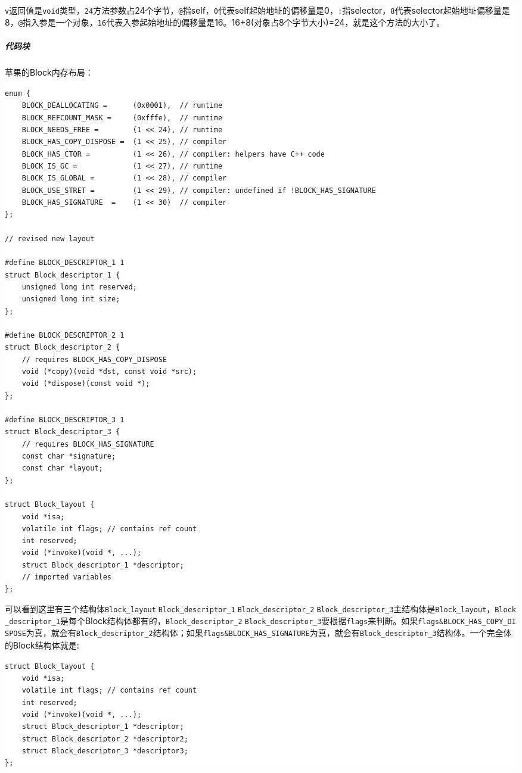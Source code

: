 `v`返回值是`void`类型，`24`方法参数占24个字节，`@`指self，`0`代表self起始地址的偏移量是0，`:`指selector，`8`代表selector起始地址偏移量是8，`@`指入参是一个对象，`16`代表入参起始地址的偏移量是16。16+8(对象占8个字节大小)=24，就是这个方法的大小了。

##### 代码块
苹果的Block内存布局：
```
enum {
    BLOCK_DEALLOCATING =      (0x0001),  // runtime
    BLOCK_REFCOUNT_MASK =     (0xfffe),  // runtime
    BLOCK_NEEDS_FREE =        (1 << 24), // runtime
    BLOCK_HAS_COPY_DISPOSE =  (1 << 25), // compiler
    BLOCK_HAS_CTOR =          (1 << 26), // compiler: helpers have C++ code
    BLOCK_IS_GC =             (1 << 27), // runtime
    BLOCK_IS_GLOBAL =         (1 << 28), // compiler
    BLOCK_USE_STRET =         (1 << 29), // compiler: undefined if !BLOCK_HAS_SIGNATURE
    BLOCK_HAS_SIGNATURE  =    (1 << 30)  // compiler
};

// revised new layout

#define BLOCK_DESCRIPTOR_1 1
struct Block_descriptor_1 {
    unsigned long int reserved;
    unsigned long int size;
};

#define BLOCK_DESCRIPTOR_2 1
struct Block_descriptor_2 {
    // requires BLOCK_HAS_COPY_DISPOSE
    void (*copy)(void *dst, const void *src);
    void (*dispose)(const void *);
};

#define BLOCK_DESCRIPTOR_3 1
struct Block_descriptor_3 {
    // requires BLOCK_HAS_SIGNATURE
    const char *signature;
    const char *layout;
};

struct Block_layout {
    void *isa;
    volatile int flags; // contains ref count
    int reserved; 
    void (*invoke)(void *, ...);
    struct Block_descriptor_1 *descriptor;
    // imported variables
};
```
可以看到这里有三个结构体`Block_layout` `Block_descriptor_1` `Block_descriptor_2` `Block_descriptor_3`主结构体是`Block_layout`，`Block_descriptor_1`是每个Block结构体都有的，`Block_descriptor_2` `Block_descriptor_3`要根据`flags`来判断。如果`flags&BLOCK_HAS_COPY_DISPOSE`为真，就会有`Block_descriptor_2`结构体；如果`flags&BLOCK_HAS_SIGNATURE`为真，就会有`Block_descriptor_3`结构体。一个完全体的Block结构体就是:
```
struct Block_layout {
    void *isa;
    volatile int flags; // contains ref count
    int reserved; 
    void (*invoke)(void *, ...);
    struct Block_descriptor_1 *descriptor;
    struct Block_descriptor_2 *descriptor2;
    struct Block_descriptor_3 *descriptor3;
};
```